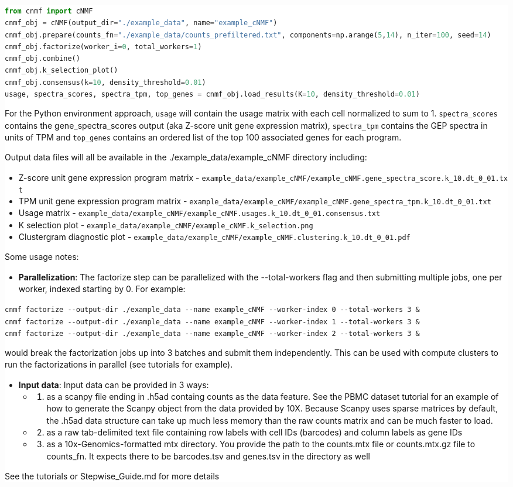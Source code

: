 ```python
from cnmf import cNMF
cnmf_obj = cNMF(output_dir="./example_data", name="example_cNMF")
cnmf_obj.prepare(counts_fn="./example_data/counts_prefiltered.txt", components=np.arange(5,14), n_iter=100, seed=14)
cnmf_obj.factorize(worker_i=0, total_workers=1)
cnmf_obj.combine()
cnmf_obj.k_selection_plot()
cnmf_obj.consensus(k=10, density_threshold=0.01)
usage, spectra_scores, spectra_tpm, top_genes = cnmf_obj.load_results(K=10, density_threshold=0.01)
```

For the Python environment approach, `usage` will contain the usage matrix with each cell normalized to sum to 1. `spectra_scores` contains the gene_spectra_scores output (aka Z-score unit gene expression matrix), `spectra_tpm` contains the GEP spectra in units of TPM and `top_genes` contains an ordered list of the top 100 associated genes for each program.

Output data files will all be available in the ./example_data/example_cNMF directory including:

   - Z-score unit gene expression program matrix - `example_data/example_cNMF/example_cNMF.gene_spectra_score.k_10.dt_0_01.txt`
   - TPM unit gene expression program matrix - `example_data/example_cNMF/example_cNMF.gene_spectra_tpm.k_10.dt_0_01.txt`
   - Usage matrix - `example_data/example_cNMF/example_cNMF.usages.k_10.dt_0_01.consensus.txt`
   - K selection plot - `example_data/example_cNMF/example_cNMF.k_selection.png`
   - Clustergram diagnostic plot - `example_data/example_cNMF/example_cNMF.clustering.k_10.dt_0_01.pdf`

Some usage notes:
 - __Parallelization__: The factorize step can be parallelized with the --total-workers flag and then submitting multiple jobs, one per worker, indexed starting by 0. For example:
  ```
  cnmf factorize --output-dir ./example_data --name example_cNMF --worker-index 0 --total-workers 3 &
  cnmf factorize --output-dir ./example_data --name example_cNMF --worker-index 1 --total-workers 3 &
  cnmf factorize --output-dir ./example_data --name example_cNMF --worker-index 2 --total-workers 3 &
  ```
  would break the factorization jobs up into 3 batches and submit them independently. This can be used with compute clusters to run the factorizations in parallel (see tutorials for example).
 - __Input data__: Input data can be provided in 3 ways:
    - 1. as a scanpy file ending in .h5ad containg counts as the data feature. See the PBMC dataset tutorial for an example of how to generate the Scanpy object from the data provided by 10X. Because Scanpy uses sparse matrices by default, the .h5ad data structure can take up much less memory than the raw counts matrix and can be much faster to load. 
    - 2. as a raw tab-delimited text file containing row labels with cell IDs (barcodes) and column labels as gene IDs
    - 3. as a 10x-Genomics-formatted mtx directory. You provide the path to the counts.mtx file or counts.mtx.gz file to counts_fn. It expects there to be barcodes.tsv and genes.tsv in the directory as well

    
See the tutorials or Stepwise_Guide.md for more details
